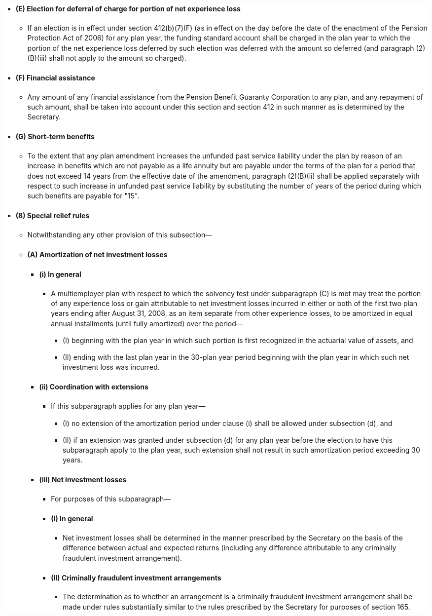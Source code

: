   * #### (E) Election for deferral of charge for portion of net experience loss
    * If an election is in effect under section 412(b)(7)(F) (as in effect on the day before the date of the enactment of the Pension Protection Act of 2006) for any plan year, the funding standard account shall be charged in the plan year to which the portion of the net experience loss deferred by such election was deferred with the amount so deferred (and paragraph (2)(B)(iii) shall not apply to the amount so charged).

  * #### (F) Financial assistance
    * Any amount of any financial assistance from the Pension Benefit Guaranty Corporation to any plan, and any repayment of such amount, shall be taken into account under this section and section 412 in such manner as is determined by the Secretary.

  * #### (G) Short-term benefits
    * To the extent that any plan amendment increases the unfunded past service liability under the plan by reason of an increase in benefits which are not payable as a life annuity but are payable under the terms of the plan for a period that does not exceed 14 years from the effective date of the amendment, paragraph (2)(B)(ii) shall be applied separately with respect to such increase in unfunded past service liability by substituting the number of years of the period during which such benefits are payable for "15".

* #### (8) Special relief rules
  * Notwithstanding any other provision of this subsection—

  * #### (A) Amortization of net investment losses
    * #### (i) In general
      * A multiemployer plan with respect to which the solvency test under subparagraph (C) is met may treat the portion of any experience loss or gain attributable to net investment losses incurred in either or both of the first two plan years ending after August 31, 2008, as an item separate from other experience losses, to be amortized in equal annual installments (until fully amortized) over the period—

        * (I) beginning with the plan year in which such portion is first recognized in the actuarial value of assets, and

        * (II) ending with the last plan year in the 30-plan year period beginning with the plan year in which such net investment loss was incurred.

    * #### (ii) Coordination with extensions
      * If this subparagraph applies for any plan year—

        * (I) no extension of the amortization period under clause (i) shall be allowed under subsection (d), and

        * (II) if an extension was granted under subsection (d) for any plan year before the election to have this subparagraph apply to the plan year, such extension shall not result in such amortization period exceeding 30 years.

    * #### (iii) Net investment losses
      * For purposes of this subparagraph—

      * #### (I) In general
        * Net investment losses shall be determined in the manner prescribed by the Secretary on the basis of the difference between actual and expected returns (including any difference attributable to any criminally fraudulent investment arrangement).

      * #### (II) Criminally fraudulent investment arrangements
        * The determination as to whether an arrangement is a criminally fraudulent investment arrangement shall be made under rules substantially similar to the rules prescribed by the Secretary for purposes of section 165.
